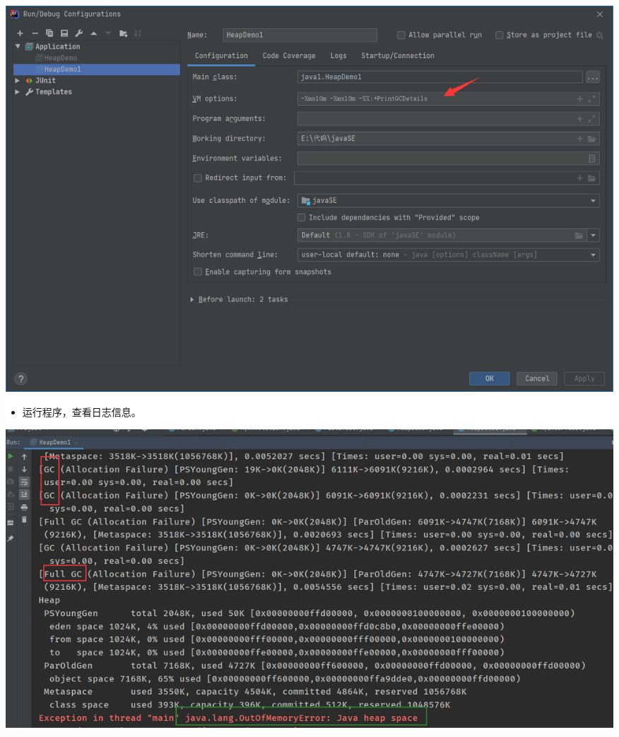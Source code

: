 ![image-20200520161202747](jvm入门篇.assets/image-20200520161202747.png)

- 运行程序，查看日志信息。

![image-20200520161142088](jvm入门篇.assets/image-20200520161142088.png)
